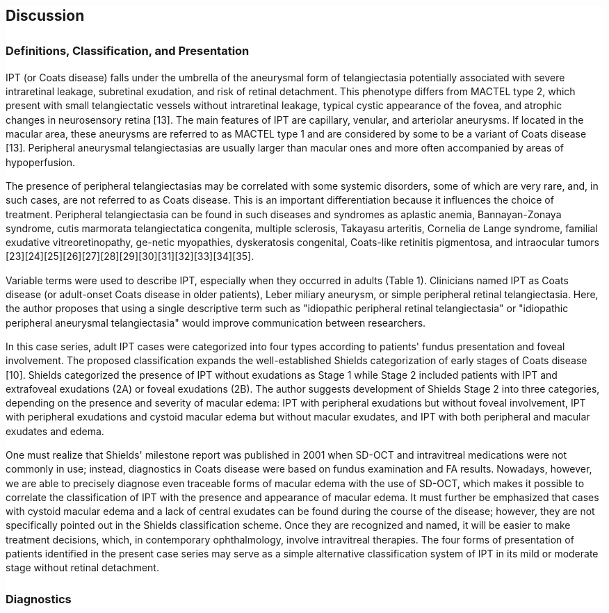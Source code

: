 
## Discussion


### Definitions, Classification, and Presentation

IPT (or Coats disease) falls under the umbrella of the aneurysmal form of telangiectasia potentially associated with severe intraretinal leakage, subretinal exudation, and risk of retinal detachment. This phenotype differs from MACTEL type 2, which present with small telangiectatic vessels without intraretinal leakage, typical cystic appearance of the fovea, and atrophic changes in neurosensory retina [13]. The main features of IPT are capillary, venular, and arteriolar aneurysms. If located in the macular area, these aneurysms are referred to as MACTEL type 1 and are considered by some to be a variant of Coats disease [13]. Peripheral aneurysmal telangiectasias are usually larger than macular ones and more often accompanied by areas of hypoperfusion.

The presence of peripheral telangiectasias may be correlated with some systemic disorders, some of which are very rare, and, in such cases, are not referred to as Coats disease. This is an important differentiation because it influences the choice of treatment. Peripheral telangiectasia can be found in such diseases and syndromes as aplastic anemia, Bannayan-Zonaya syndrome, cutis marmorata telangiectatica congenita, multiple sclerosis, Takayasu arteritis, Cornelia de Lange syndrome, familial exudative vitreoretinopathy, ge-netic myopathies, dyskeratosis congenital, Coats-like retinitis pigmentosa, and intraocular tumors [23][24][25][26][27][28][29][30][31][32][33][34][35].

Variable terms were used to describe IPT, especially when they occurred in adults (Table 1). Clinicians named IPT as Coats disease (or adult-onset Coats disease in older patients), Leber miliary aneurysm, or simple peripheral retinal telangiectasia. Here, the author proposes that using a single descriptive term such as "idiopathic peripheral retinal telangiectasia" or "idiopathic peripheral aneurysmal telangiectasia" would improve communication between researchers.

In this case series, adult IPT cases were categorized into four types according to patients' fundus presentation and foveal involvement. The proposed classification expands the well-established Shields categorization of early stages of Coats disease [10]. Shields categorized the presence of IPT without exudations as Stage 1 while Stage 2 included patients with IPT and extrafoveal exudations (2A) or foveal exudations (2B). The author suggests development of Shields Stage 2 into three categories, depending on the presence and severity of macular edema: IPT with peripheral exudations but without foveal involvement, IPT with peripheral exudations and cystoid macular edema but without macular exudates, and IPT with both peripheral and macular exudates and edema.

One must realize that Shields' milestone report was published in 2001 when SD-OCT and intravitreal medications were not commonly in use; instead, diagnostics in Coats disease were based on fundus examination and FA results. Nowadays, however, we are able to precisely diagnose even traceable forms of macular edema with the use of SD-OCT, which makes it possible to correlate the classification of IPT with the presence and appearance of macular edema. It must further be emphasized that cases with cystoid macular edema and a lack of central exudates can be found during the course of the disease; however, they are not specifically pointed out in the Shields classification scheme. Once they are recognized and named, it will be easier to make treatment decisions, which, in contemporary ophthalmology, involve intravitreal therapies. The four forms of presentation of patients identified in the present case series may serve as a simple alternative classification system of IPT in its mild or moderate stage without retinal detachment.


### Diagnostics
